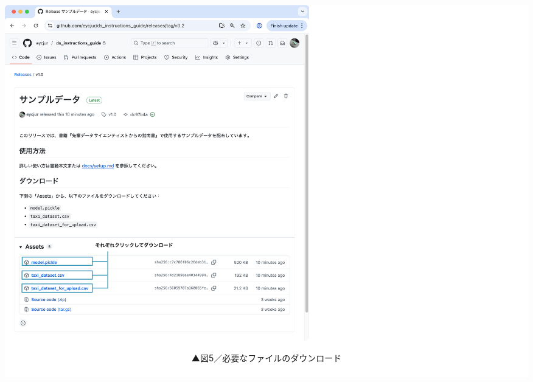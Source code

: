   <img src="images/data_download.png" alt="data download" width="500"/>
</p>
<div align="center">
  ▲図5／必要なファイルのダウンロード
</div>
<br>
